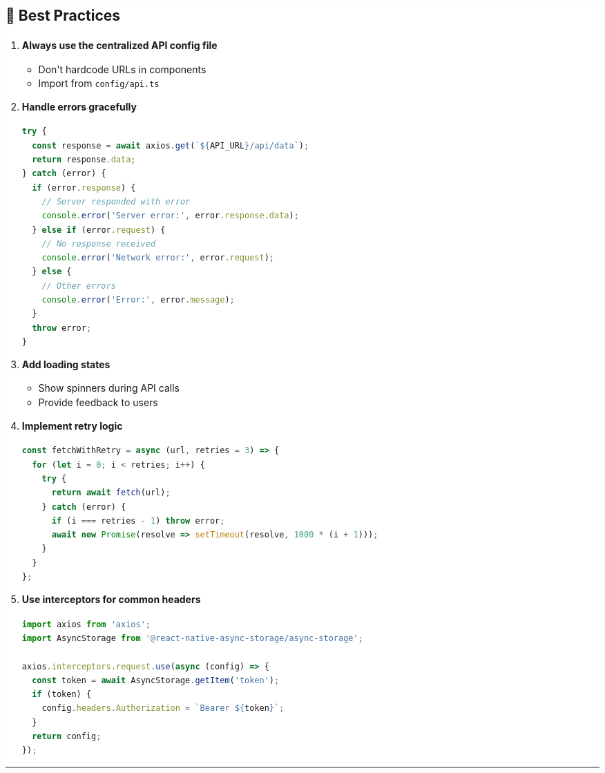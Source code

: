 
## 🎯 Best Practices

1. **Always use the centralized API config file**
   - Don't hardcode URLs in components
   - Import from `config/api.ts`

2. **Handle errors gracefully**
   ```typescript
   try {
     const response = await axios.get(`${API_URL}/api/data`);
     return response.data;
   } catch (error) {
     if (error.response) {
       // Server responded with error
       console.error('Server error:', error.response.data);
     } else if (error.request) {
       // No response received
       console.error('Network error:', error.request);
     } else {
       // Other errors
       console.error('Error:', error.message);
     }
     throw error;
   }
   ```

3. **Add loading states**
   - Show spinners during API calls
   - Provide feedback to users

4. **Implement retry logic**
   ```typescript
   const fetchWithRetry = async (url, retries = 3) => {
     for (let i = 0; i < retries; i++) {
       try {
         return await fetch(url);
       } catch (error) {
         if (i === retries - 1) throw error;
         await new Promise(resolve => setTimeout(resolve, 1000 * (i + 1)));
       }
     }
   };
   ```

5. **Use interceptors for common headers**
   ```typescript
   import axios from 'axios';
   import AsyncStorage from '@react-native-async-storage/async-storage';
   
   axios.interceptors.request.use(async (config) => {
     const token = await AsyncStorage.getItem('token');
     if (token) {
       config.headers.Authorization = `Bearer ${token}`;
     }
     return config;
   });
   ```

---